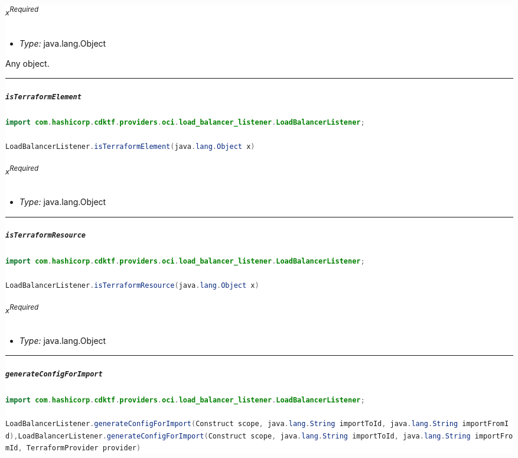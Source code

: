 ###### `x`<sup>Required</sup> <a name="x" id="rhizo-co-terraform-provider-oci.loadBalancerListener.LoadBalancerListener.isConstruct.parameter.x"></a>

- *Type:* java.lang.Object

Any object.

---

##### `isTerraformElement` <a name="isTerraformElement" id="rhizo-co-terraform-provider-oci.loadBalancerListener.LoadBalancerListener.isTerraformElement"></a>

```java
import com.hashicorp.cdktf.providers.oci.load_balancer_listener.LoadBalancerListener;

LoadBalancerListener.isTerraformElement(java.lang.Object x)
```

###### `x`<sup>Required</sup> <a name="x" id="rhizo-co-terraform-provider-oci.loadBalancerListener.LoadBalancerListener.isTerraformElement.parameter.x"></a>

- *Type:* java.lang.Object

---

##### `isTerraformResource` <a name="isTerraformResource" id="rhizo-co-terraform-provider-oci.loadBalancerListener.LoadBalancerListener.isTerraformResource"></a>

```java
import com.hashicorp.cdktf.providers.oci.load_balancer_listener.LoadBalancerListener;

LoadBalancerListener.isTerraformResource(java.lang.Object x)
```

###### `x`<sup>Required</sup> <a name="x" id="rhizo-co-terraform-provider-oci.loadBalancerListener.LoadBalancerListener.isTerraformResource.parameter.x"></a>

- *Type:* java.lang.Object

---

##### `generateConfigForImport` <a name="generateConfigForImport" id="rhizo-co-terraform-provider-oci.loadBalancerListener.LoadBalancerListener.generateConfigForImport"></a>

```java
import com.hashicorp.cdktf.providers.oci.load_balancer_listener.LoadBalancerListener;

LoadBalancerListener.generateConfigForImport(Construct scope, java.lang.String importToId, java.lang.String importFromId),LoadBalancerListener.generateConfigForImport(Construct scope, java.lang.String importToId, java.lang.String importFromId, TerraformProvider provider)
```
